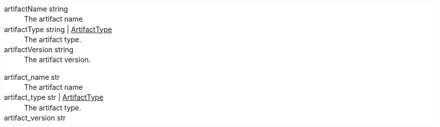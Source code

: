 </div>

<div>
<pulumi-choosable type="language" values="javascript,typescript">
<dl class="resources-properties"><dt class="property-optional"
            title="Optional">
        <span id="artifactname_nodejs">
<a data-swiftype-name="resource-property" data-swiftype-type="text" href="#artifactname_nodejs" style="color: inherit; text-decoration: inherit;">artifact<wbr>Name</a>
</span>
        <span class="property-indicator"></span>
        <span class="property-type">string</span>
    </dt>
    <dd>The artifact name</dd><dt class="property-optional"
            title="Optional">
        <span id="artifacttype_nodejs">
<a data-swiftype-name="resource-property" data-swiftype-type="text" href="#artifacttype_nodejs" style="color: inherit; text-decoration: inherit;">artifact<wbr>Type</a>
</span>
        <span class="property-indicator"></span>
        <span class="property-type">string | <a href="#artifacttype">Artifact<wbr>Type</a></span>
    </dt>
    <dd>The artifact type.</dd><dt class="property-optional"
            title="Optional">
        <span id="artifactversion_nodejs">
<a data-swiftype-name="resource-property" data-swiftype-type="text" href="#artifactversion_nodejs" style="color: inherit; text-decoration: inherit;">artifact<wbr>Version</a>
</span>
        <span class="property-indicator"></span>
        <span class="property-type">string</span>
    </dt>
    <dd>The artifact version.</dd></dl>
</pulumi-choosable>
</div>

<div>
<pulumi-choosable type="language" values="python">
<dl class="resources-properties"><dt class="property-optional"
            title="Optional">
        <span id="artifact_name_python">
<a data-swiftype-name="resource-property" data-swiftype-type="text" href="#artifact_name_python" style="color: inherit; text-decoration: inherit;">artifact_<wbr>name</a>
</span>
        <span class="property-indicator"></span>
        <span class="property-type">str</span>
    </dt>
    <dd>The artifact name</dd><dt class="property-optional"
            title="Optional">
        <span id="artifact_type_python">
<a data-swiftype-name="resource-property" data-swiftype-type="text" href="#artifact_type_python" style="color: inherit; text-decoration: inherit;">artifact_<wbr>type</a>
</span>
        <span class="property-indicator"></span>
        <span class="property-type">str | <a href="#artifacttype">Artifact<wbr>Type</a></span>
    </dt>
    <dd>The artifact type.</dd><dt class="property-optional"
            title="Optional">
        <span id="artifact_version_python">
<a data-swiftype-name="resource-property" data-swiftype-type="text" href="#artifact_version_python" style="color: inherit; text-decoration: inherit;">artifact_<wbr>version</a>
</span>
        <span class="property-indicator"></span>
        <span class="property-type">str</span>
    </dt>